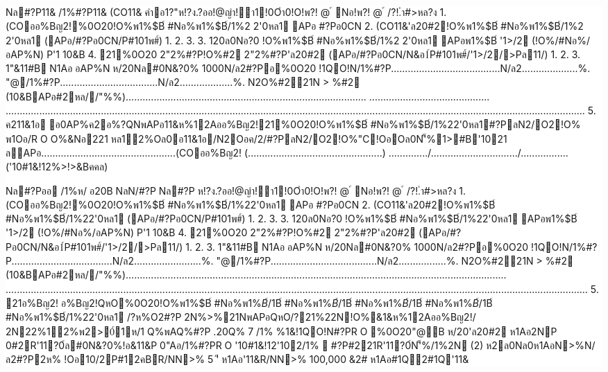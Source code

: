 Nล#?P11& /1%#?P11& (CO11& คําอ1?"ห!?ง.?ออ!@ญํา!ํา1!0Oํา0!O!พ?! @ ์ Nอ!พ?! @ ์ /?!.ํา#>หล?ง 1. (COออ%Bญ2!%0O20!O%พ1%$B์ #Nอ%พ1%$B์/1%2 2'0หล1 APอ #?Pอ0CN 2. (CO11&'ล20#2!O%พ1%$B์ #Nอ%พ1%$B์/1%2 2'0หล1 (APอ/#?Pอ0CN/P#101พ#์) 1. 2. 3. 3. 120ล0Nอ?0 !O%พ1%$B์ #Nอ%พ1%$B์/1%2 2'0หล1 APอพ1%$B์ '1>/2 (!O%/#Nอ%/อAP%N) P'1 10&B 4. 21%0O20 2"2%#?P!O%#2 2"2%#?P'ล20#2 (APอ/#?Pอ0CN/N&อ1์P#101พ#์/'1>/2/>Pล11/) 1. 2. 3. 1"&11#B N1Aอ อAP%N ห/20Nล#0N&?0% 1000N/ล2#?Pอ%0O20 !1QO!N/1%#?P.......................................N/ล2....................%. "@/1%#?P...................................N/ล2...................%. N2O%#221N > %#2 (10&BAPอ#2หล//"%%)...................................................................................... ........................................... ............................................................................................................................................................................................................... 5. ค211&1อ อ0AP%ค2อ%?QNพAPอ11&ห%12Aออ%Bญ2!21%0O20!O%พ1%$B์ #Nอ%พ1%$B์/1%22'0หล1#?PลN2/O2!O% พ1Oอ/R O O%&Nอ221 หล12%Oล0อ11&1อ/N2Oอค/2/#?PลN2/O2!O%"C!OอOล0N'็%1>#B'1021 ลAPอ................................................(COออ%Bญ2! (................................................) ............../.............................../................. ('10#1&!12%>!>&Bคคล)

Nล#?Pออ /1%ห/ อ20B NลN/#?P Nล#?P ห!?ง.?ออ!@ญํา!ํา1!0Oํา0!O!พ?! @ ์ Nอ!พ?! @ ์ /?!.ํา#>หล?ง 1. (COออ%Bญ2!%0O20!O%พ1%$B์ #Nอ%พ1%$B์/1%22'0หล1 APอ #?Pอ0CN 2. (CO11&'ล20#2!O%พ1%$B์ #Nอ%พ1%$B์/1%22'0หล1 (APอ/#?Pอ0CN/P#101พ#์) 1. 2. 3. 3. 120ล0Nอ?0 !O%พ1%$B์ #Nอ%พ1%$B์/1%22'0หล1 APอพ1%$B์ '1>/2 (!O%/#Nอ%/อAP%N) P'1 10&B 4. 21%0O20 2"2%#?P!O%#2 2"2%#?P'ล20#2 (APอ/#?Pอ0CN/N&อ1์P#101พ#์/'1>/2/>Pล11/) 1. 2. 3. 1"&11#B N1Aอ อAP%N ห/20Nล#0N&?0% 1000N/ล2#?Pอ%0O20 !1QO!N/1%#?P....................................N/ล2........................%. "@/1%#?P......................................N/ล2.................%. N2O%#221N > %#2 (10&BAPอ#2หล//"%%)........................................................................................................................................ ................................................................................................................................................................................................................ 5. 21อ%Bญ2! อ%Bญ2!QหO%0O20!O%พ1%$B์ #Nอ%พ1%$B์/1%22'0หล1!2/12021 1 ลN2/O2!O% !2/'1020ค011/212N/%1ห/1 /N2 O /0 12ค22>%คO2Oล0&1>21 /N2 O /021ค/&คB/21%0O20!O%พ1%$B์ #Nอ%พ1%$B์/1%22'0หล1 ออQหO  /1%#?P..........................................พ.0. ................... ลAPอ................................................(COอ%Bญ2! (................................................) !2Oห%N............................................ ('10#1&!122N/%1221) 6. (CO11&'ล20#2 O2พNO2R O 11&!O%พ1%$B์ #Nอ%พ1%$B์/1%22'0หล1 N1?0&1Oอ0OลO/ N/APอ/1%#?P...........................................N/ล2........................%. ลAPอ................................................(CO11&อ ลAPอ................................................(CO2Nอ (................................................) (................................................) อ11&1อ/N2R O !1/2อ&!O%พ1%$B์ #Nอ%พ1%$B์/1%22'0หล1OลO/'12/N2R/Nพ&P1คQ& N 2/1%22'0หล1 ลAPอ................................................N1!1อ2N.อ'ล20#2 (................................................) !2Oห%N............................................ ห/ํา0Nห!@ 1?N'็%21%0O20NO2/2Q%#Oอ#?P#Bอ2N.อQ%1ห/1 10%2# QหON1!1อ2N.อ'ล20#2N'็%(CO!1/2อ&Oล0ลล20/AอAPอ Nอ%%22NQหO22%12%พ2>0์1ห/1 10%2# คําN!?อ! (1) QหO(COออ%Bญ2!%0O20!O%พ1%$B์ #Nอ%พ1%$B์/1%22'0หล1 /?ห%O2#?P 2N%>%21NพAPอQหO/?21%22N!O%&1&ห%12Aออ%Bญ2!/ 2N22%12%พ2>0์1ห/1 Q%พAQ%#?P .20Q% 7 /1% %1&!1QO!N#?PR O %0O20"@B ห/20'ล20#2 ห1Aอ2NP 0#2R'11?0์ล#0N&?0%!อ&11&P 0"Aอ/1%#?PR O '10#1&!12'102/1%  #?P#221R'11?0์N'็%/1%2N (2) ห2ล0Nล0ห1AอN>%N/ล2#?P2ห% !Oอ10/2P#12คBR/NN>% 5 'ี ห1Aอ'11&R/NN>% 100,000 &2# ห1Aอ#1Q2#1Q'11&
